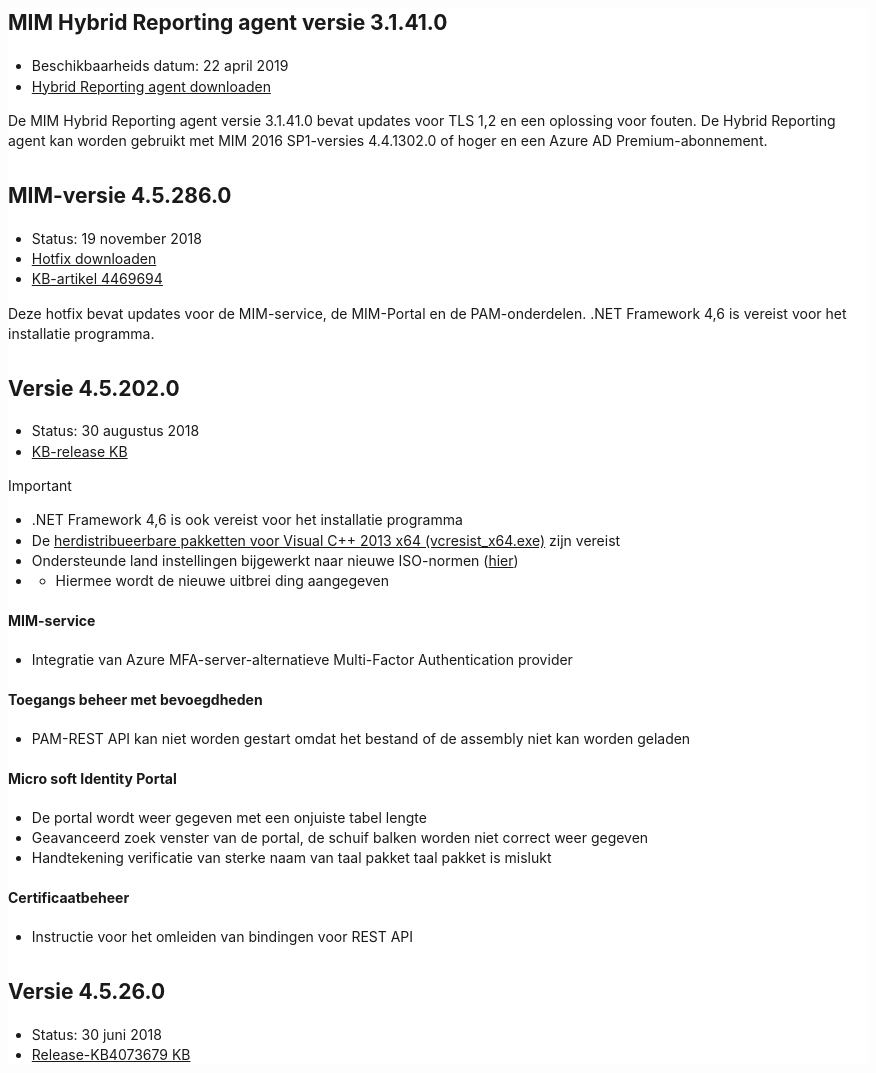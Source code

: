 ## <a name="mim-hybrid-reporting-agent-version-31410"></a>MIM Hybrid Reporting agent versie 3.1.41.0
- Beschikbaarheids datum: 22 april 2019
- [Hybrid Reporting agent downloaden](https://www.microsoft.com/en-us/download/details.aspx?id=55112)

De MIM Hybrid Reporting agent versie 3.1.41.0 bevat updates voor TLS 1,2 en een oplossing voor fouten.  De Hybrid Reporting agent kan worden gebruikt met MIM 2016 SP1-versies 4.4.1302.0 of hoger en een Azure AD Premium-abonnement.


## <a name="mim-version-452860"></a>MIM-versie 4.5.286.0
- Status: 19 november 2018
- [Hotfix downloaden](https://www.microsoft.com/en-us/download/details.aspx?id=57596)
- [KB-artikel 4469694](https://support.microsoft.com/en-us/help/4469694/hotfixrolluppackagebuild452860isavailableformicrosoftidentitymanager20)


Deze hotfix bevat updates voor de MIM-service, de MIM-Portal en de PAM-onderdelen.  .NET Framework 4,6 is vereist voor het installatie programma.


## <a name="version-452020"></a>Versie 4.5.202.0
- Status: 30 augustus 2018
- [KB-release KB](https://support.microsoft.com/en-us/help/4346632)

> [!IMPORTANT]
>- .NET Framework 4,6 is ook vereist voor het installatie programma <br>
>- De [herdistribueerbare pakketten voor Visual C++ 2013 x64 (vcresist_x64.exe)](https://download.microsoft.com/download/2/E/6/2E61CFA4-993B-4DD4-91DA-3737CD5CD6E3/vcredist_x64.exe) zijn vereist<br>
>- Ondersteunde land instellingen bijgewerkt naar nieuwe ISO-normen ([hier](https://docs.microsoft.com/microsoft-identity-manager/microsoft-identity-manager-2016-language-support))<br>
>- * Hiermee wordt de nieuwe uitbrei ding aangegeven 

#### <a name="mim-service"></a>MIM-service
- Integratie van Azure MFA-server-alternatieve Multi-Factor Authentication provider

#### <a name="privilege-access-management"></a>Toegangs beheer met bevoegdheden 
- PAM-REST API kan niet worden gestart omdat het bestand of de assembly niet kan worden geladen

#### <a name="microsoft-identity-portal"></a>Micro soft Identity Portal
- De portal wordt weer gegeven met een onjuiste tabel lengte
- Geavanceerd zoek venster van de portal, de schuif balken worden niet correct weer gegeven
- Handtekening verificatie van sterke naam van taal pakket taal pakket is mislukt

#### <a name="certificate-management"></a>Certificaatbeheer
- Instructie voor het omleiden van bindingen voor REST API

## <a name="version-45260"></a>Versie 4.5.26.0
- Status: 30 juni 2018
- [Release-KB4073679 KB](https://support.microsoft.com/en-us/help/4073679)
